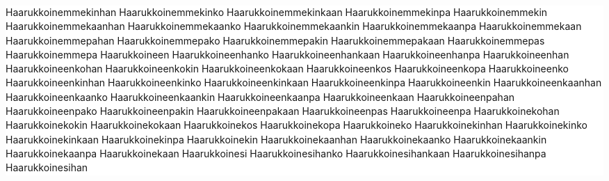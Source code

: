 Haarukkoinemmekinhan
Haarukkoinemmekinko
Haarukkoinemmekinkaan
Haarukkoinemmekinpa
Haarukkoinemmekin
Haarukkoinemmekaanhan
Haarukkoinemmekaanko
Haarukkoinemmekaankin
Haarukkoinemmekaanpa
Haarukkoinemmekaan
Haarukkoinemmepahan
Haarukkoinemmepako
Haarukkoinemmepakin
Haarukkoinemmepakaan
Haarukkoinemmepas
Haarukkoinemmepa
Haarukkoineen
Haarukkoineenhanko
Haarukkoineenhankaan
Haarukkoineenhanpa
Haarukkoineenhan
Haarukkoineenkohan
Haarukkoineenkokin
Haarukkoineenkokaan
Haarukkoineenkos
Haarukkoineenkopa
Haarukkoineenko
Haarukkoineenkinhan
Haarukkoineenkinko
Haarukkoineenkinkaan
Haarukkoineenkinpa
Haarukkoineenkin
Haarukkoineenkaanhan
Haarukkoineenkaanko
Haarukkoineenkaankin
Haarukkoineenkaanpa
Haarukkoineenkaan
Haarukkoineenpahan
Haarukkoineenpako
Haarukkoineenpakin
Haarukkoineenpakaan
Haarukkoineenpas
Haarukkoineenpa
Haarukkoinekohan
Haarukkoinekokin
Haarukkoinekokaan
Haarukkoinekos
Haarukkoinekopa
Haarukkoineko
Haarukkoinekinhan
Haarukkoinekinko
Haarukkoinekinkaan
Haarukkoinekinpa
Haarukkoinekin
Haarukkoinekaanhan
Haarukkoinekaanko
Haarukkoinekaankin
Haarukkoinekaanpa
Haarukkoinekaan
Haarukkoinesi
Haarukkoinesihanko
Haarukkoinesihankaan
Haarukkoinesihanpa
Haarukkoinesihan